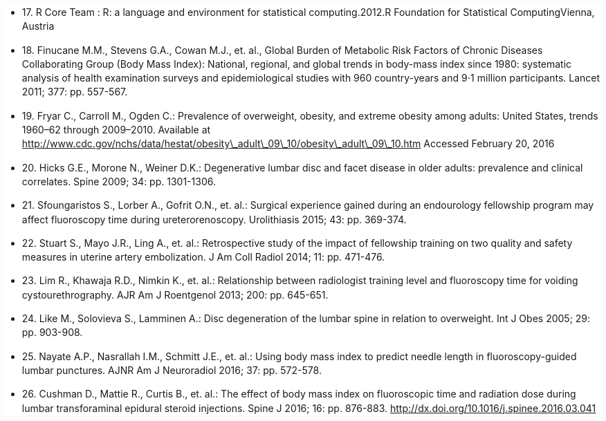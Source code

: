 
- 17\. R Core Team : R: a language and environment for statistical computing.2012.R Foundation for Statistical ComputingVienna, Austria


- 18\. Finucane M.M., Stevens G.A., Cowan M.J., et. al., Global Burden of Metabolic Risk Factors of Chronic Diseases Collaborating Group (Body Mass Index): National, regional, and global trends in body-mass index since 1980: systematic analysis of health examination surveys and epidemiological studies with 960 country-years and 9⋅1 million participants. Lancet 2011; 377: pp. 557-567.


- 19\. Fryar C., Carroll M., Ogden C.: Prevalence of overweight, obesity, and extreme obesity among adults: United States, trends 1960–62 through 2009–2010. Available at http://www.cdc.gov/nchs/data/hestat/obesity\_adult\_09\_10/obesity\_adult\_09\_10.htm Accessed February 20, 2016


- 20\. Hicks G.E., Morone N., Weiner D.K.: Degenerative lumbar disc and facet disease in older adults: prevalence and clinical correlates. Spine 2009; 34: pp. 1301-1306.


- 21\. Sfoungaristos S., Lorber A., Gofrit O.N., et. al.: Surgical experience gained during an endourology fellowship program may affect fluoroscopy time during ureterorenoscopy. Urolithiasis 2015; 43: pp. 369-374.


- 22\. Stuart S., Mayo J.R., Ling A., et. al.: Retrospective study of the impact of fellowship training on two quality and safety measures in uterine artery embolization. J Am Coll Radiol 2014; 11: pp. 471-476.


- 23\. Lim R., Khawaja R.D., Nimkin K., et. al.: Relationship between radiologist training level and fluoroscopy time for voiding cystourethrography. AJR Am J Roentgenol 2013; 200: pp. 645-651.


- 24\. Like M., Solovieva S., Lamminen A.: Disc degeneration of the lumbar spine in relation to overweight. Int J Obes 2005; 29: pp. 903-908.


- 25\. Nayate A.P., Nasrallah I.M., Schmitt J.E., et. al.: Using body mass index to predict needle length in fluoroscopy-guided lumbar punctures. AJNR Am J Neuroradiol 2016; 37: pp. 572-578.


- 26\. Cushman D., Mattie R., Curtis B., et. al.: The effect of body mass index on fluoroscopic time and radiation dose during lumbar transforaminal epidural steroid injections. Spine J 2016; 16: pp. 876-883. http://dx.doi.org/10.1016/j.spinee.2016.03.041